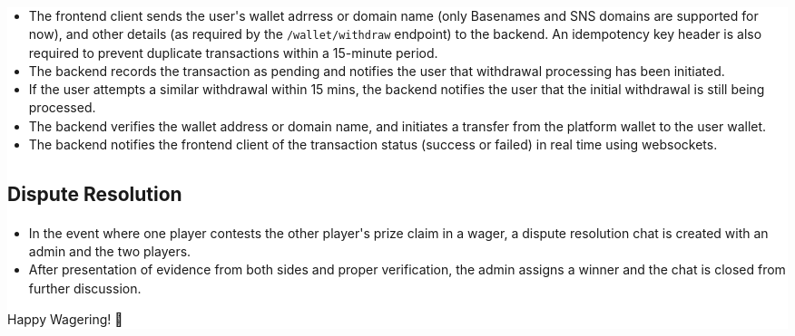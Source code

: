 - The frontend client sends the user's wallet adrress or domain name (only Basenames and SNS domains are supported for now), and other details (as required by the `/wallet/withdraw` endpoint) to the backend. An idempotency key header is also required to prevent duplicate transactions within a 15-minute period.
- The backend records the transaction as pending and notifies the user that withdrawal processing has been initiated.
- If the user attempts a similar withdrawal within 15 mins, the backend notifies the user that the initial withdrawal is still being processed.
- The backend verifies the wallet address or domain name, and initiates a transfer from the platform wallet to the user wallet.
- The backend notifies the frontend client of the transaction status (success or failed) in real time using websockets.

## Dispute Resolution

- In the event where one player contests the other player's prize claim in a wager, a dispute resolution chat is created with an admin and the two players.
- After presentation of evidence from both sides and proper verification, the admin assigns a winner and the chat is closed from further discussion.

Happy Wagering! :rocket:

